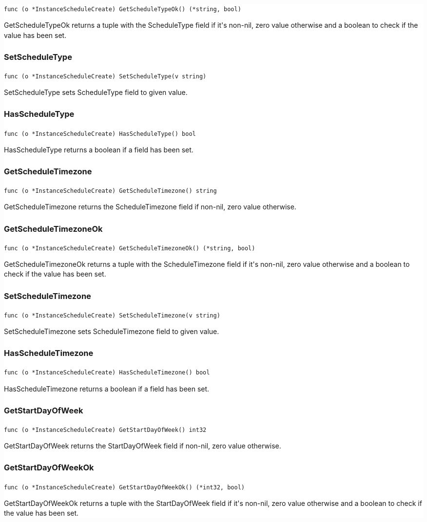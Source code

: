 `func (o *InstanceScheduleCreate) GetScheduleTypeOk() (*string, bool)`

GetScheduleTypeOk returns a tuple with the ScheduleType field if it's non-nil, zero value otherwise
and a boolean to check if the value has been set.

### SetScheduleType

`func (o *InstanceScheduleCreate) SetScheduleType(v string)`

SetScheduleType sets ScheduleType field to given value.

### HasScheduleType

`func (o *InstanceScheduleCreate) HasScheduleType() bool`

HasScheduleType returns a boolean if a field has been set.

### GetScheduleTimezone

`func (o *InstanceScheduleCreate) GetScheduleTimezone() string`

GetScheduleTimezone returns the ScheduleTimezone field if non-nil, zero value otherwise.

### GetScheduleTimezoneOk

`func (o *InstanceScheduleCreate) GetScheduleTimezoneOk() (*string, bool)`

GetScheduleTimezoneOk returns a tuple with the ScheduleTimezone field if it's non-nil, zero value otherwise
and a boolean to check if the value has been set.

### SetScheduleTimezone

`func (o *InstanceScheduleCreate) SetScheduleTimezone(v string)`

SetScheduleTimezone sets ScheduleTimezone field to given value.

### HasScheduleTimezone

`func (o *InstanceScheduleCreate) HasScheduleTimezone() bool`

HasScheduleTimezone returns a boolean if a field has been set.

### GetStartDayOfWeek

`func (o *InstanceScheduleCreate) GetStartDayOfWeek() int32`

GetStartDayOfWeek returns the StartDayOfWeek field if non-nil, zero value otherwise.

### GetStartDayOfWeekOk

`func (o *InstanceScheduleCreate) GetStartDayOfWeekOk() (*int32, bool)`

GetStartDayOfWeekOk returns a tuple with the StartDayOfWeek field if it's non-nil, zero value otherwise
and a boolean to check if the value has been set.
